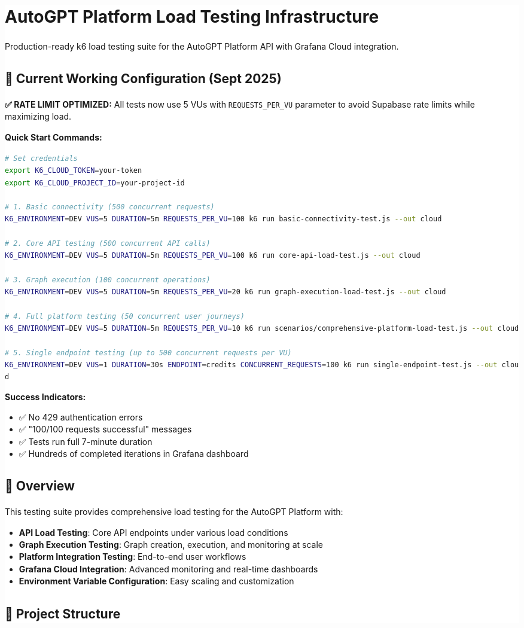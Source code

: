 # AutoGPT Platform Load Testing Infrastructure

Production-ready k6 load testing suite for the AutoGPT Platform API with Grafana Cloud integration.

## 🎯 **Current Working Configuration (Sept 2025)**

**✅ RATE LIMIT OPTIMIZED:** All tests now use 5 VUs with `REQUESTS_PER_VU` parameter to avoid Supabase rate limits while maximizing load.

**Quick Start Commands:**
```bash
# Set credentials
export K6_CLOUD_TOKEN=your-token
export K6_CLOUD_PROJECT_ID=your-project-id

# 1. Basic connectivity (500 concurrent requests)
K6_ENVIRONMENT=DEV VUS=5 DURATION=5m REQUESTS_PER_VU=100 k6 run basic-connectivity-test.js --out cloud

# 2. Core API testing (500 concurrent API calls)
K6_ENVIRONMENT=DEV VUS=5 DURATION=5m REQUESTS_PER_VU=100 k6 run core-api-load-test.js --out cloud

# 3. Graph execution (100 concurrent operations)
K6_ENVIRONMENT=DEV VUS=5 DURATION=5m REQUESTS_PER_VU=20 k6 run graph-execution-load-test.js --out cloud

# 4. Full platform testing (50 concurrent user journeys)
K6_ENVIRONMENT=DEV VUS=5 DURATION=5m REQUESTS_PER_VU=10 k6 run scenarios/comprehensive-platform-load-test.js --out cloud

# 5. Single endpoint testing (up to 500 concurrent requests per VU)
K6_ENVIRONMENT=DEV VUS=1 DURATION=30s ENDPOINT=credits CONCURRENT_REQUESTS=100 k6 run single-endpoint-test.js --out cloud
```

**Success Indicators:**
- ✅ No 429 authentication errors
- ✅ "100/100 requests successful" messages
- ✅ Tests run full 7-minute duration
- ✅ Hundreds of completed iterations in Grafana dashboard

## 🎯 Overview

This testing suite provides comprehensive load testing for the AutoGPT Platform with:
- **API Load Testing**: Core API endpoints under various load conditions
- **Graph Execution Testing**: Graph creation, execution, and monitoring at scale
- **Platform Integration Testing**: End-to-end user workflows
- **Grafana Cloud Integration**: Advanced monitoring and real-time dashboards
- **Environment Variable Configuration**: Easy scaling and customization

## 📁 Project Structure
